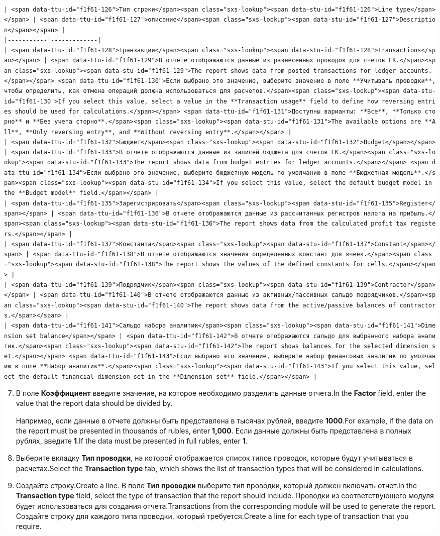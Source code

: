     | <span data-ttu-id="f1f61-126">Tип строки</span><span class="sxs-lookup"><span data-stu-id="f1f61-126">Line type</span></span> | <span data-ttu-id="f1f61-127">описание</span><span class="sxs-lookup"><span data-stu-id="f1f61-127">Description</span></span> |
    |-----------|-------------|
    | <span data-ttu-id="f1f61-128">Транзакции</span><span class="sxs-lookup"><span data-stu-id="f1f61-128">Transactions</span></span> | <span data-ttu-id="f1f61-129">В отчете отображаются данные из разнесенных проводок для счетов ГК.</span><span class="sxs-lookup"><span data-stu-id="f1f61-129">The report shows data from posted transactions for ledger accounts.</span></span> <span data-ttu-id="f1f61-130">Если выбрано это значение, выберите значение в поле **Учитывать проводки**, чтобы определить, как отмена операций должна использоваться для расчетов.</span><span class="sxs-lookup"><span data-stu-id="f1f61-130">If you select this value, select a value in the **Transaction usage** field to define how reversing entries should be used for calculations.</span></span> <span data-ttu-id="f1f61-131">Доступны варианты: **Все**, **Только сторно** и **Без учета сторно**.</span><span class="sxs-lookup"><span data-stu-id="f1f61-131">The available options are **All**, **Only reversing entry**, and **Without reversing entry**.</span></span> |
    | <span data-ttu-id="f1f61-132">Бюджет</span><span class="sxs-lookup"><span data-stu-id="f1f61-132">Budget</span></span> | <span data-ttu-id="f1f61-133">В отчете отображаются данные из записей бюджета для счетов ГК.</span><span class="sxs-lookup"><span data-stu-id="f1f61-133">The report shows data from budget entries for ledger accounts.</span></span> <span data-ttu-id="f1f61-134">Если выбрано это значение, выберите бюджетную модель по умолчанию в поле **Бюджетная модель**.</span><span class="sxs-lookup"><span data-stu-id="f1f61-134">If you select this value, select the default budget model in the **Budget model** field.</span></span> |
    | <span data-ttu-id="f1f61-135">Зарегистрировать</span><span class="sxs-lookup"><span data-stu-id="f1f61-135">Register</span></span> | <span data-ttu-id="f1f61-136">В отчете отображаются данные из рассчитанных регистров налога на прибыль.</span><span class="sxs-lookup"><span data-stu-id="f1f61-136">The report shows data from the calculated profit tax registers.</span></span> |
    | <span data-ttu-id="f1f61-137">Константа</span><span class="sxs-lookup"><span data-stu-id="f1f61-137">Constant</span></span> | <span data-ttu-id="f1f61-138">В отчете отображаются значения определенных констант для ячеек.</span><span class="sxs-lookup"><span data-stu-id="f1f61-138">The report shows the values of the defined constants for cells.</span></span> |
    | <span data-ttu-id="f1f61-139">Подрядчик</span><span class="sxs-lookup"><span data-stu-id="f1f61-139">Contractor</span></span> | <span data-ttu-id="f1f61-140">В отчете отображаются данные из активных/пассивных сальдо подрядчиков.</span><span class="sxs-lookup"><span data-stu-id="f1f61-140">The report shows data from the active/passive balances of contractors.</span></span> |
    | <span data-ttu-id="f1f61-141">Сальдо набора аналитик</span><span class="sxs-lookup"><span data-stu-id="f1f61-141">Dimension set balance</span></span> | <span data-ttu-id="f1f61-142">В отчете отображаются сальдо для выбранного набора аналитик.</span><span class="sxs-lookup"><span data-stu-id="f1f61-142">The report shows balances for the selected dimension set.</span></span> <span data-ttu-id="f1f61-143">Если выбрано это значение, выберите набор финансовых аналитик по умолчанию в поле **Набор аналитик**.</span><span class="sxs-lookup"><span data-stu-id="f1f61-143">If you select this value, select the default financial dimension set in the **Dimension set** field.</span></span> |

7. <span data-ttu-id="f1f61-144">В поле **Коэффициент** введите значение, на которое необходимо разделить данные отчета.</span><span class="sxs-lookup"><span data-stu-id="f1f61-144">In the **Factor** field, enter the value that the report data should be divided by.</span></span> 

    <span data-ttu-id="f1f61-145">Например, если данные в отчете должны быть представлена в тысячах рублей, введите **1000**.</span><span class="sxs-lookup"><span data-stu-id="f1f61-145">For example, if the data on the report must be presented in thousands of rubles, enter **1,000**.</span></span> <span data-ttu-id="f1f61-146">Если данные должны быть представлена в полных рублях, введите **1**.</span><span class="sxs-lookup"><span data-stu-id="f1f61-146">If the data must be presented in full rubles, enter **1**.</span></span>

8. <span data-ttu-id="f1f61-147">Выберите вкладку **Тип проводки**, на которой отображается список типов проводок, которые будут учитываться в расчетах.</span><span class="sxs-lookup"><span data-stu-id="f1f61-147">Select the **Transaction type** tab, which shows the list of transaction types that will be considered in calculations.</span></span> 
9. <span data-ttu-id="f1f61-148">Создайте строку.</span><span class="sxs-lookup"><span data-stu-id="f1f61-148">Create a line.</span></span> <span data-ttu-id="f1f61-149">В поле **Тип проводки** выберите тип проводки, который должен включать отчет.</span><span class="sxs-lookup"><span data-stu-id="f1f61-149">In the **Transaction type** field, select the type of transaction that the report should include.</span></span> <span data-ttu-id="f1f61-150">Проводки из соответствующего модуля будет использоваться для создания отчета.</span><span class="sxs-lookup"><span data-stu-id="f1f61-150">Transactions from the corresponding module will be used to generate the report.</span></span> <span data-ttu-id="f1f61-151">Создайте строку для каждого типа проводки, который требуется.</span><span class="sxs-lookup"><span data-stu-id="f1f61-151">Create a line for each type of transaction that you require.</span></span>
